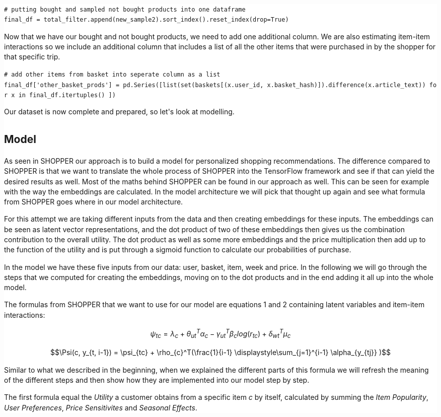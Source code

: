 
```
# putting bought and sampled not bought products into one dataframe
final_df = total_filter.append(new_sample2).sort_index().reset_index(drop=True)
```

Now that we have our bought and not bought products, we need to add one additional column. We are also estimating item-item interactions so we include an additional column that includes a list of all the other items that were purchased in by the shopper for that specific trip.


```
# add other items from basket into seperate column as a list
final_df['other_basket_prods'] = pd.Series([list(set(baskets[(x.user_id, x.basket_hash)]).difference(x.article_text)) for x in final_df.itertuples() ])

```

Our dataset is now complete and prepared, so let's look at modelling.

## Model

As seen in SHOPPER our approach is to build a model for personalized shopping recommendations. The difference compared to SHOPPER is that we want to translate the whole process of SHOPPER into the TensorFlow framework and see if that can yield the desired results as well. 
Most of the maths behind SHOPPER can be found in our approach as well. This can be seen for example with the way the embeddings are calculated. 
In the model architecture we will pick that thought up again and see what formula from SHOPPER goes where in our model architecture.


For this attempt we are taking different inputs from the data and then creating embeddings for these inputs. The embeddings can be seen as latent vector representations, and the dot product of two of these embeddings then gives us the combination contribution to the overall utility. The dot product as well as some more embeddings and the price multiplication then add up to the function of the utility and is put through a sigmoid function to calculate our probabilities of purchase.

In the model we have these five inputs from our data: user, basket, item, week and price. In the following we will go through the steps that we computed for creating the embeddings, moving on to the dot products and in the end adding it all up into the whole model. 

The formulas from SHOPPER that we want to use for our model are equations 1 and 2 containing latent variables and item-item interactions:

$$\psi_{tc} = \lambda_{c} + \theta_{ut}^T \alpha_{c} - \gamma_{ut}^T \beta_{c} log(r_{tc}) + \delta_{wt}^T \mu_{c} $$

$$\Psi(c, y_{t, i-1}) = \psi_{tc} + \rho_{c}^T(\frac{1}{i-1} \displaystyle\sum_{j=1}^{i-1} \alpha_{y_{tj}} )$$


Similar to what we described in the beginning, when we explained the different parts of this formula we will refresh the meaning of the different steps and then show how they are implemented into our model step by step.

The first formula equal the *Utility* a customer obtains from a specific item $c$ by itself, calculated by summing the *Item Popularity*, *User Preferences*, *Price Sensitivites* and *Seasonal Effects*. 
